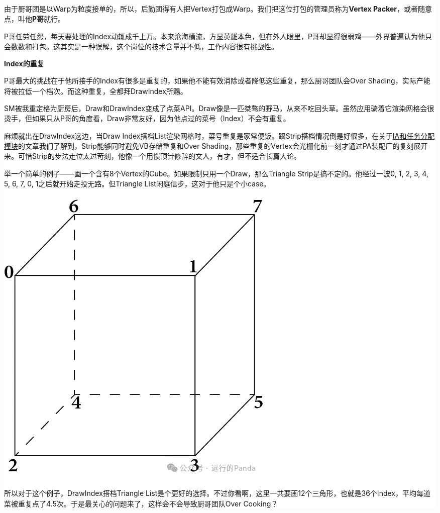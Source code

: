由于厨哥团是以Warp为粒度接单的，所以，后勤团得有人把Vertex打包成Warp。我们把这位打包的管理员称为**Vertex Packer**，或者随意点，叫他**P哥**就行。

P哥任劳任怨，每天要处理的Index动辄成千上万。本来沧海横流，方显英雄本色，但在外人眼里，P哥却显得很弱鸡——外界普遍认为他只会数数和打包。这其实是一种误解，这个岗位的技术含量并不低，工作内容很有挑战性。

**Index的重复**

P哥最大的挑战在于他所接手的Index有很多是重复的，如果他不能有效消除或者降低这些重复，那么厨哥团队会Over Shading，实际产能将被拉低一个档次。而这种重复，全都拜DrawIndex所赐。

SM被我重定格为厨房后，Draw和DrawIndex变成了点菜API。Draw像是一匹桀骜的野马，从来不吃回头草。虽然应用骑着它渲染网格会很烫手，但如果只从P哥的角度看，Draw非常友好，因为他点过的菜号（Index）不会有重复。

麻烦就出在DrawIndex这边，当Draw Index搭档List渲染网格时，菜号重复是家常便饭。跟Strip搭档情况倒是好很多，在关于[IA和任务分配模](https://mp.weixin.qq.com/s?__biz=MzkxMDY0OTkzOQ==&mid=2247484616&idx=1&sn=4f33f82915ce97dd2a92d5b1d9e581ba&chksm=c1297bf4f65ef2e28b6ab8e07d283b55cd635280903df634948ce535ca7f8a5a44ac6aff1789&token=1658384638&lang=zh_CN&scene=21#wechat_redirect)[块](https://mp.weixin.qq.com/s?__biz=MzkxMDY0OTkzOQ==&mid=2247484616&idx=1&sn=4f33f82915ce97dd2a92d5b1d9e581ba&chksm=c1297bf4f65ef2e28b6ab8e07d283b55cd635280903df634948ce535ca7f8a5a44ac6aff1789&token=1658384638&lang=zh_CN&scene=21#wechat_redirect)的文章我们了解到，Strip能够同时避免VB存储重复和Over Shading，那些重复的Vertex会光栅化前一刻才通过PA装配厂的复刻展开来。可惜Strip的步法走位太过苛刻，他像一个用惯顶针修辞的文人，有才，但不适合长篇大论。

举一个简单的例子——画一个含有8个Vertex的Cube。如果限制只用一个Draw，那么Triangle Strip是搞不定的。他经过一波0, 1, 2, 3, 4, 5, 6, 7, 0, 1之后就开始走投无路。但Triangle List闲庭信步，这对于他只是个小case。

![图片](./assets/640-1735285920019-198.webp)

所以对于这个例子，DrawIndex搭档Triangle List是个更好的选择。不过你看啊，这里一共要画12个三角形，也就是36个Index，平均每道菜被重复点了4.5次。于是最关心的问题来了，这样会不会导致厨哥团队Over Cooking？
